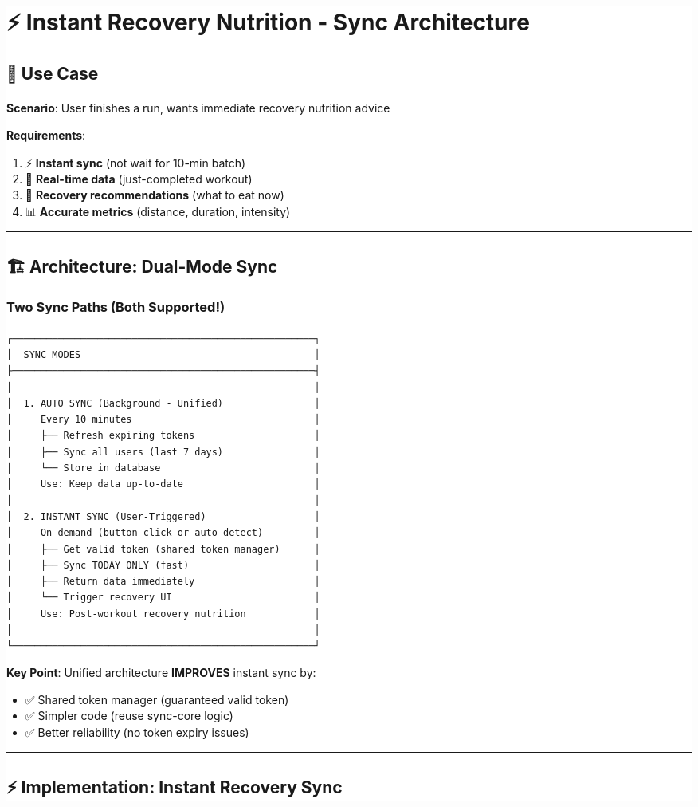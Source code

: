 # ⚡ Instant Recovery Nutrition - Sync Architecture

## 🎯 Use Case

**Scenario**: User finishes a run, wants immediate recovery nutrition advice

**Requirements**:
1. ⚡ **Instant sync** (not wait for 10-min batch)
2. 🏃 **Real-time data** (just-completed workout)
3. 🍎 **Recovery recommendations** (what to eat now)
4. 📊 **Accurate metrics** (distance, duration, intensity)

---

## 🏗️ Architecture: Dual-Mode Sync

### Two Sync Paths (Both Supported!)

```
┌─────────────────────────────────────────────────────┐
│  SYNC MODES                                         │
├─────────────────────────────────────────────────────┤
│                                                     │
│  1. AUTO SYNC (Background - Unified)                │
│     Every 10 minutes                                │
│     ├── Refresh expiring tokens                     │
│     ├── Sync all users (last 7 days)                │
│     └── Store in database                           │
│     Use: Keep data up-to-date                       │
│                                                     │
│  2. INSTANT SYNC (User-Triggered)                   │
│     On-demand (button click or auto-detect)         │
│     ├── Get valid token (shared token manager)      │
│     ├── Sync TODAY ONLY (fast)                      │
│     ├── Return data immediately                     │
│     └── Trigger recovery UI                         │
│     Use: Post-workout recovery nutrition            │
│                                                     │
└─────────────────────────────────────────────────────┘
```

**Key Point**: Unified architecture **IMPROVES** instant sync by:
- ✅ Shared token manager (guaranteed valid token)
- ✅ Simpler code (reuse sync-core logic)
- ✅ Better reliability (no token expiry issues)

---

## ⚡ Implementation: Instant Recovery Sync
